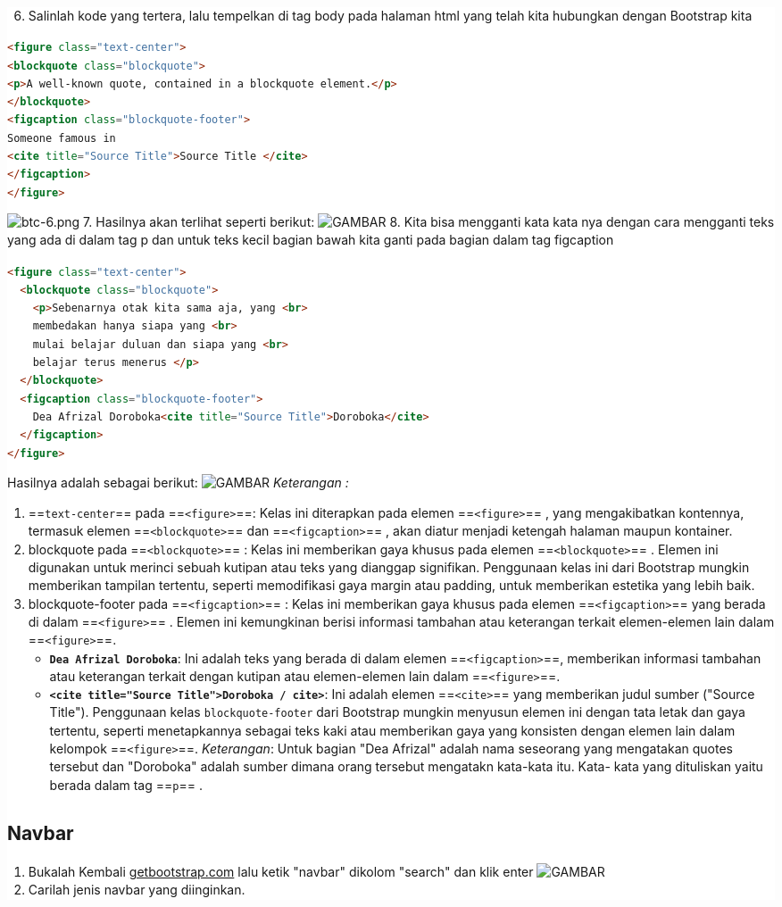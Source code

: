 6. Salinlah kode yang tertera, lalu tempelkan di tag body pada halaman html yang telah kita hubungkan dengan Bootstrap kita
```html
<figure class="text-center">
<blockquote class="blockquote">
<p>A well-known quote, contained in a blockquote element.</p>
</blockquote>
<figcaption class="blockquote-footer">
Someone famous in 
<cite title="Source Title">Source Title </cite>
</figcaption>
</figure>
```
![btc-6.png](btc-6.png)
7. Hasilnya akan terlihat seperti berikut:
	![GAMBAR](btc-7.png)
8. Kita bisa mengganti kata kata nya dengan cara mengganti teks yang ada di dalam tag p dan untuk teks kecil bagian bawah kita ganti pada bagian dalam tag figcaption
```html
<figure class="text-center">
  <blockquote class="blockquote">
    <p>Sebenarnya otak kita sama aja, yang <br>
    membedakan hanya siapa yang <br>
    mulai belajar duluan dan siapa yang <br>
    belajar terus menerus </p>
  </blockquote>
  <figcaption class="blockquote-footer">
    Dea Afrizal Doroboka<cite title="Source Title">Doroboka</cite>
  </figcaption>
</figure>
```
Hasilnya adalah sebagai berikut:
![GAMBAR](btc-8.png)
*Keterangan :*
1. ==`text-center`== pada ==`<figure>`==: Kelas ini diterapkan pada elemen ==`<figure>`== , yang mengakibatkan kontennya, termasuk elemen ==`<blockquote>`== dan ==`<figcaption>`== , akan diatur menjadi ketengah halaman maupun kontainer.
2. blockquote pada ==`<blockquote>`== : Kelas ini memberikan gaya khusus pada elemen ==`<blockquote>`== . Elemen ini digunakan untuk merinci sebuah kutipan atau teks yang dianggap signifikan. Penggunaan kelas ini dari Bootstrap mungkin memberikan tampilan tertentu, seperti memodifikasi gaya margin atau padding, untuk memberikan estetika yang lebih baik.
3. blockquote-footer pada ==`<figcaption>`== : Kelas ini memberikan gaya khusus pada elemen ==`<figcaption>`== yang berada di dalam ==`<figure>`== . Elemen ini kemungkinan berisi informasi tambahan atau keterangan terkait elemen-elemen lain dalam ==`<figure>`==.
	- **`Dea Afrizal Doroboka`**: Ini adalah teks yang berada di dalam elemen ==`<figcaption>`==, memberikan informasi tambahan atau keterangan terkait dengan kutipan atau elemen-elemen lain dalam ==`<figure>`==.
	-  **`<cite title="Source Title">Doroboka / cite>`**: Ini adalah elemen ==`<cite>`== yang memberikan judul sumber ("Source Title"). Penggunaan kelas `blockquote-footer` dari Bootstrap mungkin menyusun elemen ini dengan tata letak dan gaya tertentu, seperti menetapkannya sebagai teks kaki atau memberikan gaya yang konsisten dengan elemen lain dalam kelompok ==`<figure>`==.
*Keterangan*: 
Untuk bagian "Dea Afrizal" adalah nama seseorang yang mengatakan quotes tersebut dan "Doroboka" adalah sumber dimana orang tersebut mengatakn kata-kata itu. Kata- kata yang dituliskan yaitu berada dalam tag ==`p`== .
## Navbar
1. Bukalah Kembali [getbootstrap.com](getbootstrap.com) lalu ketik "navbar" dikolom "search" dan klik enter
	![GAMBAR](btc-15.png)
2. Carilah jenis navbar yang diinginkan.